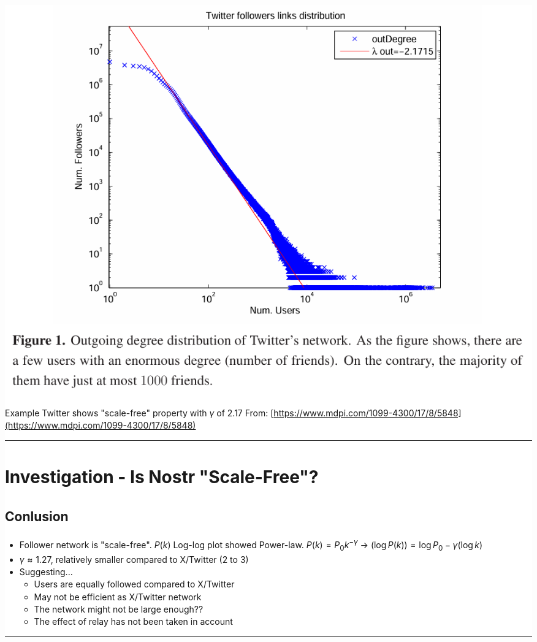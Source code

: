 ![h:11cm](pic3.png)

Example Twitter shows "scale-free" property with $\gamma$ of 2.17
From: [https://www.mdpi.com/1099-4300/17/8/5848](https://www.mdpi.com/1099-4300/17/8/5848)

---
# Investigation - Is Nostr "Scale-Free"?

## Conlusion

- Follower network is "scale-free". $P(k)$ Log-log plot showed Power-law.
    $P\left(k\right) = P_0 k^{-\gamma}$ → $(\log P\left(k\right)) = \log P_0 -\gamma (\log k)$
- $\gamma \approx 1.27$, relatively smaller compared to X/Twitter (2 to 3)
- Suggesting...
  - Users are equally followed compared to X/Twitter
  - May not be efficient as X/Twitter network
  - The network might not be large enough??
  - The effect of relay has not been taken in account

---
